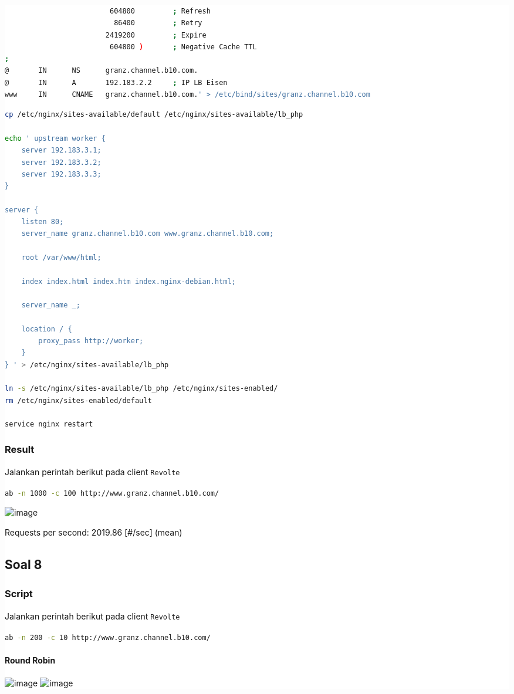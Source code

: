 ```sh
                         604800         ; Refresh
                          86400         ; Retry
                        2419200         ; Expire
                         604800 )       ; Negative Cache TTL
;
@       IN      NS      granz.channel.b10.com.
@       IN      A       192.183.2.2     ; IP LB Eisen
www     IN      CNAME   granz.channel.b10.com.' > /etc/bind/sites/granz.channel.b10.com
```
```sh 
cp /etc/nginx/sites-available/default /etc/nginx/sites-available/lb_php

echo ' upstream worker {
    server 192.183.3.1;
    server 192.183.3.2;
    server 192.183.3.3;
}

server {
    listen 80;
    server_name granz.channel.b10.com www.granz.channel.b10.com;

    root /var/www/html;

    index index.html index.htm index.nginx-debian.html;

    server_name _;

    location / {
        proxy_pass http://worker;
    }
} ' > /etc/nginx/sites-available/lb_php

ln -s /etc/nginx/sites-available/lb_php /etc/nginx/sites-enabled/
rm /etc/nginx/sites-enabled/default

service nginx restart
```

### Result
Jalankan perintah berikut pada client ``Revolte``
```sh
ab -n 1000 -c 100 http://www.granz.channel.b10.com/ 
```
![image](https://github.com/farhandp93/Jarkom-Modul-3-B10-2023/assets/114125438/1bdf8076-c899-45c8-914c-80a5e0bc4b23)

Requests per second:     2019.86 [#/sec] (mean)


## Soal 8
### Script
Jalankan perintah berikut pada client ``Revolte``
```sh
ab -n 200 -c 10 http://www.granz.channel.b10.com/ 
```
#### Round Robin
![image](https://github.com/farhandp93/Jarkom-Modul-3-B10-2023/assets/114125438/08483f71-950d-42fa-81b3-95be6800893d)
![image](https://github.com/farhandp93/Jarkom-Modul-3-B10-2023/assets/114125438/cd3ed56d-74b7-4a2f-a2b2-d9235b842baa)
